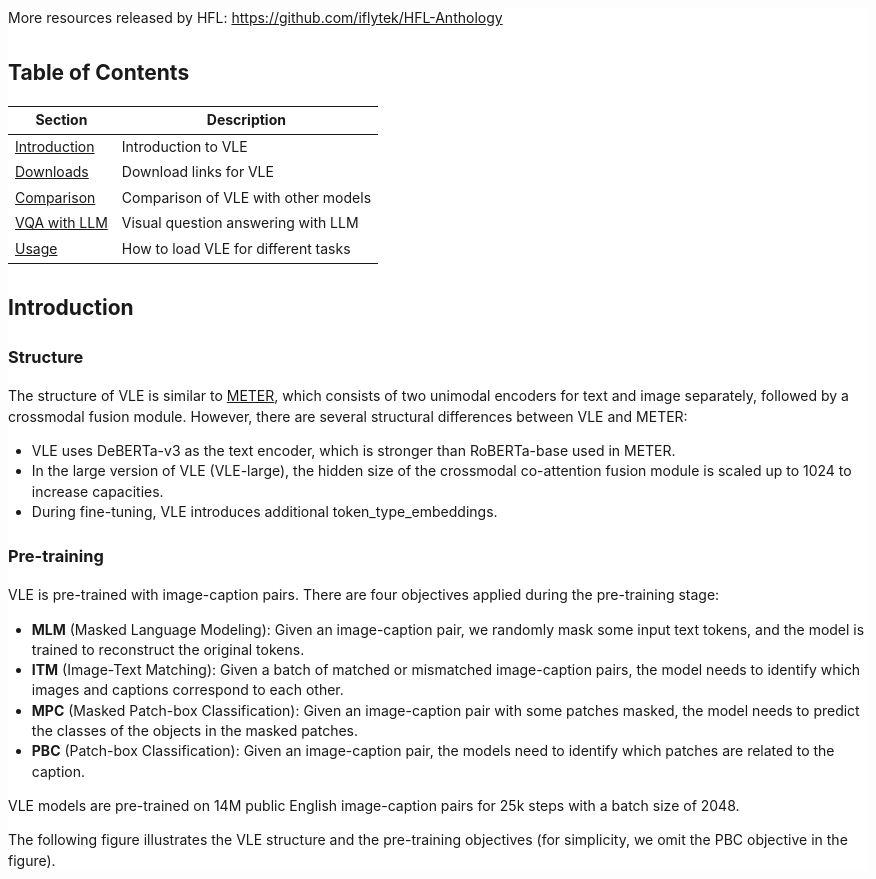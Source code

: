 More resources released by HFL: https://github.com/iflytek/HFL-Anthology

## Table of Contents

| Section                       | Description                         |
| ----------------------------- | ----------------------------------- |
| [Introduction](#introduction) | Introduction to VLE                 |
| [Downloads](#downloads)       | Download links for VLE              |
| [Comparison](#comparison)     | Comparison of VLE with other models |
| [VQA with LLM](#vqawithllm)   | Visual question answering with LLM  |
| [Usage](#usage)               | How to load VLE for different tasks |

## Introduction

### Structure

The structure of VLE is similar to [METER](https://arxiv.org/abs/2111.02387), which consists of two unimodal encoders for text and image separately, followed by a crossmodal fusion module. However, there are several structural differences between VLE and METER:

* VLE uses DeBERTa-v3 as the text encoder, which is stronger than RoBERTa-base used in METER.
* In the large version of VLE (VLE-large), the hidden size of the crossmodal co-attention fusion module is scaled up to 1024 to increase capacities.
* During fine-tuning, VLE introduces additional token_type_embeddings.

### Pre-training

VLE is pre-trained with image-caption pairs. There are four objectives applied during the pre-training stage:
* **MLM** (Masked Language Modeling): Given an image-caption pair, we randomly mask some input text tokens, and the model is trained to reconstruct the original tokens.
* **ITM** (Image-Text Matching): Given a batch of matched or mismatched image-caption pairs, the model needs to identify which images and captions correspond to each other.
* **MPC** (Masked Patch-box Classification): Given an image-caption pair with some patches masked, the model needs to predict the classes of the objects in the masked patches.
* **PBC** (Patch-box Classification): Given an image-caption pair, the models need to identify which patches are related to the caption.

VLE models are pre-trained on 14M public English image-caption pairs for 25k steps with a batch size of 2048.

The following figure illustrates the VLE structure and the pre-training objectives (for simplicity, we omit the PBC objective in the figure).
